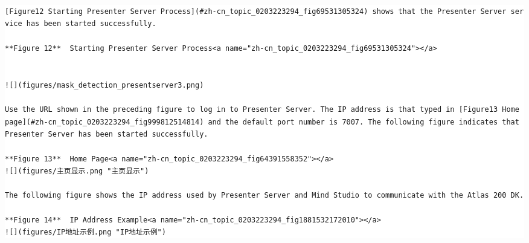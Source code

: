     [Figure12 Starting Presenter Server Process](#zh-cn_topic_0203223294_fig69531305324) shows that the Presenter Server service has been started successfully.

    **Figure 12**  Starting Presenter Server Process<a name="zh-cn_topic_0203223294_fig69531305324"></a>  
    

    ![](figures/mask_detection_presentserver3.png)

    Use the URL shown in the preceding figure to log in to Presenter Server. The IP address is that typed in [Figure13 Home page](#zh-cn_topic_0203223294_fig999812514814) and the default port number is 7007. The following figure indicates that Presenter Server has been started successfully.

    **Figure 13**  Home Page<a name="zh-cn_topic_0203223294_fig64391558352"></a>  
    ![](figures/主页显示.png "主页显示")

    The following figure shows the IP address used by Presenter Server and Mind Studio to communicate with the Atlas 200 DK.

    **Figure 14**  IP Address Example<a name="zh-cn_topic_0203223294_fig1881532172010"></a>  
    ![](figures/IP地址示例.png "IP地址示例")
